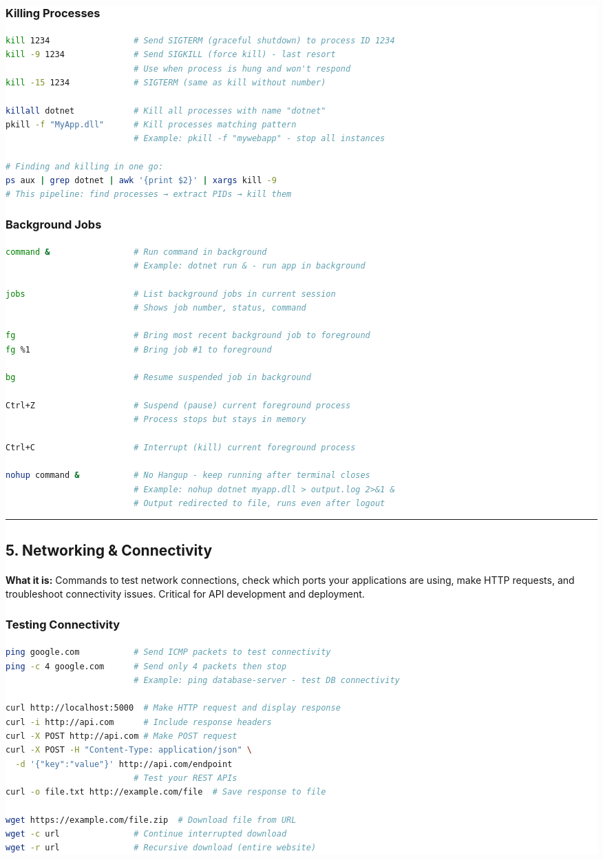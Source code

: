 ### Killing Processes
```bash
kill 1234                 # Send SIGTERM (graceful shutdown) to process ID 1234
kill -9 1234              # Send SIGKILL (force kill) - last resort
                          # Use when process is hung and won't respond
kill -15 1234             # SIGTERM (same as kill without number)

killall dotnet            # Kill all processes with name "dotnet"
pkill -f "MyApp.dll"      # Kill processes matching pattern
                          # Example: pkill -f "mywebapp" - stop all instances

# Finding and killing in one go:
ps aux | grep dotnet | awk '{print $2}' | xargs kill -9
# This pipeline: find processes → extract PIDs → kill them
```

### Background Jobs
```bash
command &                 # Run command in background
                          # Example: dotnet run & - run app in background

jobs                      # List background jobs in current session
                          # Shows job number, status, command

fg                        # Bring most recent background job to foreground
fg %1                     # Bring job #1 to foreground

bg                        # Resume suspended job in background

Ctrl+Z                    # Suspend (pause) current foreground process
                          # Process stops but stays in memory

Ctrl+C                    # Interrupt (kill) current foreground process

nohup command &           # No Hangup - keep running after terminal closes
                          # Example: nohup dotnet myapp.dll > output.log 2>&1 &
                          # Output redirected to file, runs even after logout
```

---

## 5. Networking & Connectivity
**What it is:** Commands to test network connections, check which ports your applications are using, make HTTP requests, and troubleshoot connectivity issues. Critical for API development and deployment.

### Testing Connectivity
```bash
ping google.com           # Send ICMP packets to test connectivity
ping -c 4 google.com      # Send only 4 packets then stop
                          # Example: ping database-server - test DB connectivity

curl http://localhost:5000  # Make HTTP request and display response
curl -i http://api.com      # Include response headers
curl -X POST http://api.com # Make POST request
curl -X POST -H "Content-Type: application/json" \
  -d '{"key":"value"}' http://api.com/endpoint
                          # Test your REST APIs
curl -o file.txt http://example.com/file  # Save response to file

wget https://example.com/file.zip  # Download file from URL
wget -c url               # Continue interrupted download
wget -r url               # Recursive download (entire website)
```